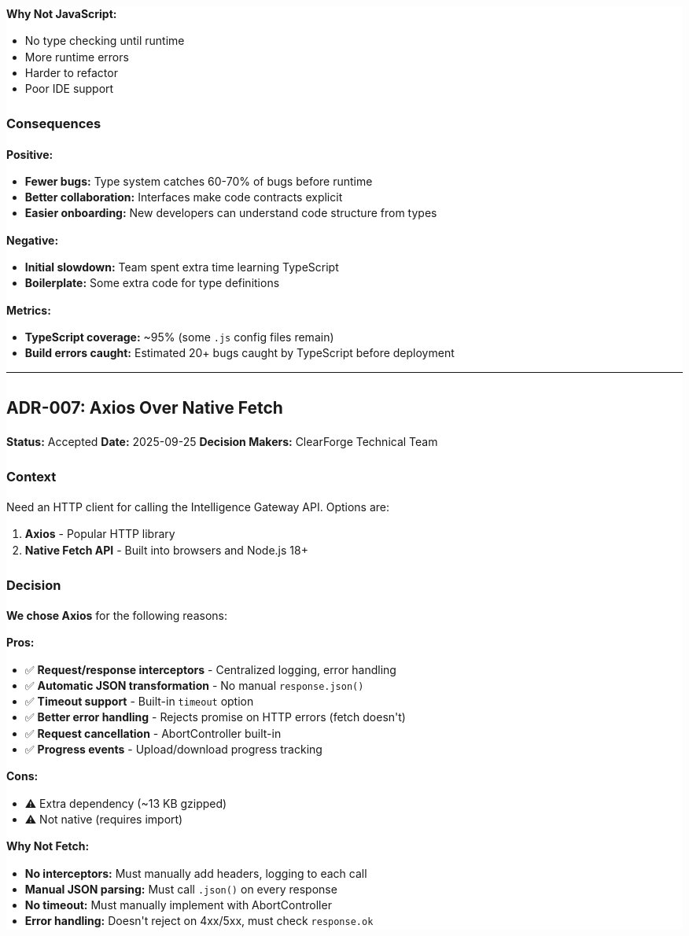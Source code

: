**Why Not JavaScript:**
- No type checking until runtime
- More runtime errors
- Harder to refactor
- Poor IDE support

### Consequences

**Positive:**
- **Fewer bugs:** Type system catches 60-70% of bugs before runtime
- **Better collaboration:** Interfaces make code contracts explicit
- **Easier onboarding:** New developers can understand code structure from types

**Negative:**
- **Initial slowdown:** Team spent extra time learning TypeScript
- **Boilerplate:** Some extra code for type definitions

**Metrics:**
- **TypeScript coverage:** ~95% (some `.js` config files remain)
- **Build errors caught:** Estimated 20+ bugs caught by TypeScript before deployment

---

## ADR-007: Axios Over Native Fetch

**Status:** Accepted
**Date:** 2025-09-25
**Decision Makers:** ClearForge Technical Team

### Context

Need an HTTP client for calling the Intelligence Gateway API. Options are:
1. **Axios** - Popular HTTP library
2. **Native Fetch API** - Built into browsers and Node.js 18+

### Decision

**We chose Axios** for the following reasons:

**Pros:**
- ✅ **Request/response interceptors** - Centralized logging, error handling
- ✅ **Automatic JSON transformation** - No manual `response.json()`
- ✅ **Timeout support** - Built-in `timeout` option
- ✅ **Better error handling** - Rejects promise on HTTP errors (fetch doesn't)
- ✅ **Request cancellation** - AbortController built-in
- ✅ **Progress events** - Upload/download progress tracking

**Cons:**
- ⚠️ Extra dependency (~13 KB gzipped)
- ⚠️ Not native (requires import)

**Why Not Fetch:**
- **No interceptors:** Must manually add headers, logging to each call
- **Manual JSON parsing:** Must call `.json()` on every response
- **No timeout:** Must manually implement with AbortController
- **Error handling:** Doesn't reject on 4xx/5xx, must check `response.ok`
